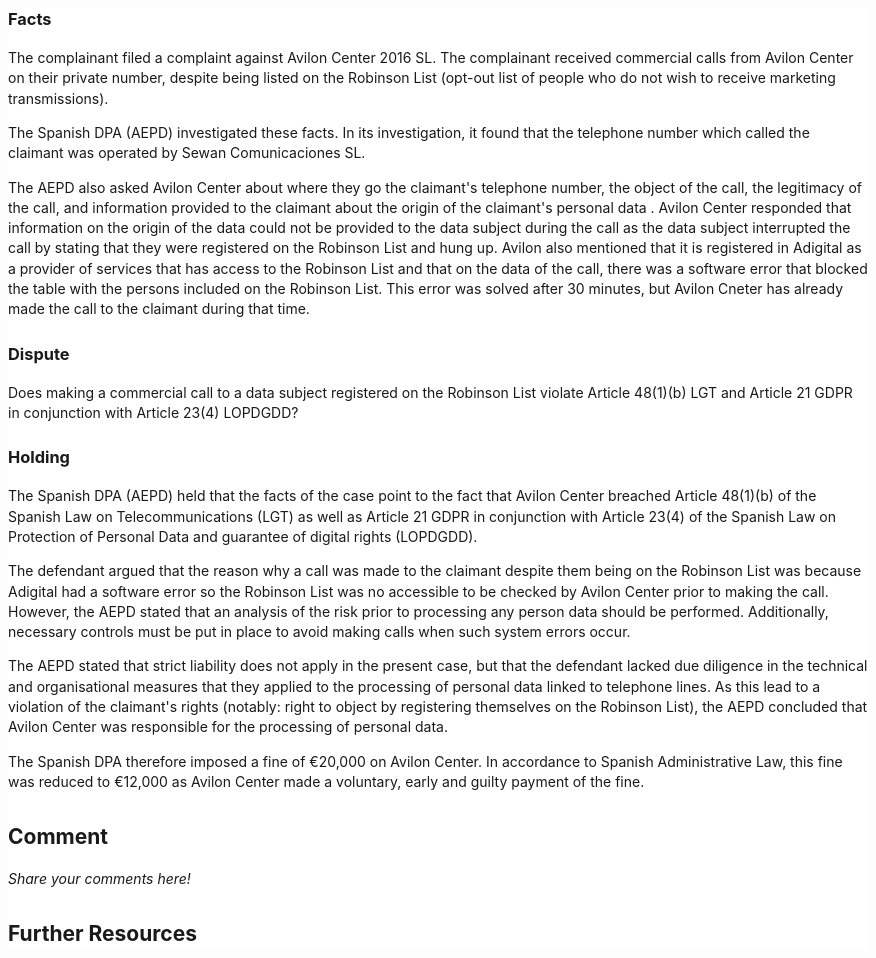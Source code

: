 ### Facts

The complainant filed a complaint against Avilon Center 2016 SL. The complainant received commercial calls from Avilon Center on their private number, despite being listed on the Robinson List (opt-out list of people who do not wish to receive marketing transmissions).

The Spanish DPA (AEPD) investigated these facts. In its investigation, it found that the telephone number which called the claimant was operated by Sewan Comunicaciones SL.

The AEPD also asked Avilon Center about where they go the claimant's telephone number, the object of the call, the legitimacy of the call, and information provided to the claimant about the origin of the claimant's personal data . Avilon Center responded that information on the origin of the data could not be provided to the data subject during the call as the data subject interrupted the call by stating that they were registered on the Robinson List and hung up. Avilon also mentioned that it is registered in Adigital as a provider of services that has access to the Robinson List and that on the data of the call, there was a software error that blocked the table with the persons included on the Robinson List. This error was solved after 30 minutes, but Avilon Cneter has already made the call to the claimant during that time.

### Dispute

Does making a commercial call to a data subject registered on the Robinson List violate Article 48(1)(b) LGT and Article 21 GDPR in conjunction with Article 23(4) LOPDGDD?

### Holding

The Spanish DPA (AEPD) held that the facts of the case point to the fact that Avilon Center breached Article 48(1)(b) of the Spanish Law on Telecommunications (LGT) as well as Article 21 GDPR in conjunction with Article 23(4) of the Spanish Law on Protection of Personal Data and guarantee of digital rights (LOPDGDD).

The defendant argued that the reason why a call was made to the claimant despite them being on the Robinson List was because Adigital had a software error so the Robinson List was no accessible to be checked by Avilon Center prior to making the call. However, the AEPD stated that an analysis of the risk prior to processing any person data should be performed. Additionally, necessary controls must be put in place to avoid making calls when such system errors occur.

The AEPD stated that strict liability does not apply in the present case, but that the defendant lacked due diligence in the technical and organisational measures that they applied to the processing of personal data linked to telephone lines. As this lead to a violation of the claimant's rights (notably: right to object by registering themselves on the Robinson List), the AEPD concluded that Avilon Center was responsible for the processing of personal data.

The Spanish DPA therefore imposed a fine of €20,000 on Avilon Center. In accordance to Spanish Administrative Law, this fine was reduced to €12,000 as Avilon Center made a voluntary, early and guilty payment of the fine.

## Comment

_Share your comments here!_

## Further Resources
